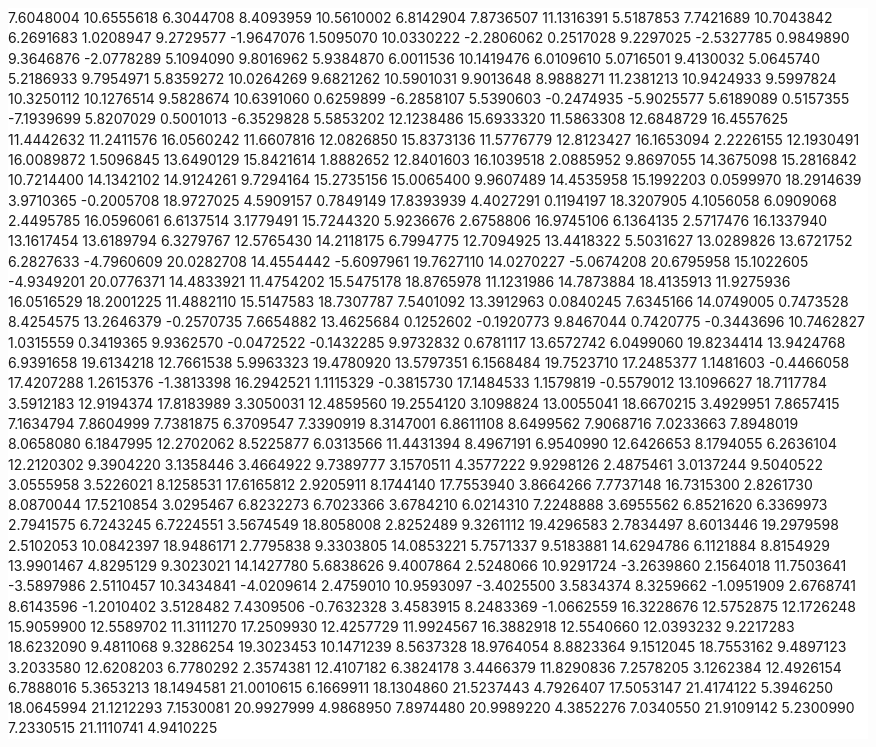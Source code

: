    7.6048004  10.6555618   6.3044708   8.4093959  10.5610002   6.8142904
   7.8736507  11.1316391   5.5187853   7.7421689  10.7043842   6.2691683
   1.0208947   9.2729577  -1.9647076   1.5095070  10.0330222  -2.2806062
   0.2517028   9.2297025  -2.5327785   0.9849890   9.3646876  -2.0778289
   5.1094090   9.8016962   5.9384870   6.0011536  10.1419476   6.0109610
   5.0716501   9.4130032   5.0645740   5.2186933   9.7954971   5.8359272
  10.0264269   9.6821262  10.5901031   9.9013648   8.9888271  11.2381213
  10.9424933   9.5997824  10.3250112  10.1276514   9.5828674  10.6391060
   0.6259899  -6.2858107   5.5390603  -0.2474935  -5.9025577   5.6189089
   0.5157355  -7.1939699   5.8207029   0.5001013  -6.3529828   5.5853202
  12.1238486  15.6933320  11.5863308  12.6848729  16.4557625  11.4442632
  11.2411576  16.0560242  11.6607816  12.0826850  15.8373136  11.5776779
  12.8123427  16.1653094   2.2226155  12.1930491  16.0089872   1.5096845
  13.6490129  15.8421614   1.8882652  12.8401603  16.1039518   2.0885952
   9.8697055  14.3675098  15.2816842  10.7214400  14.1342102  14.9124261
   9.7294164  15.2735156  15.0065400   9.9607489  14.4535958  15.1992203
   0.0599970  18.2914639   3.9710365  -0.2005708  18.9727025   4.5909157
   0.7849149  17.8393939   4.4027291   0.1194197  18.3207905   4.1056058
   6.0909068   2.4495785  16.0596061   6.6137514   3.1779491  15.7244320
   5.9236676   2.6758806  16.9745106   6.1364135   2.5717476  16.1337940
  13.1617454  13.6189794   6.3279767  12.5765430  14.2118175   6.7994775
  12.7094925  13.4418322   5.5031627  13.0289826  13.6721752   6.2827633
  -4.7960609  20.0282708  14.4554442  -5.6097961  19.7627110  14.0270227
  -5.0674208  20.6795958  15.1022605  -4.9349201  20.0776371  14.4833921
  11.4754202  15.5475178  18.8765978  11.1231986  14.7873884  18.4135913
  11.9275936  16.0516529  18.2001225  11.4882110  15.5147583  18.7307787
   7.5401092  13.3912963   0.0840245   7.6345166  14.0749005   0.7473528
   8.4254575  13.2646379  -0.2570735   7.6654882  13.4625684   0.1252602
  -0.1920773   9.8467044   0.7420775  -0.3443696  10.7462827   1.0315559
   0.3419365   9.9362570  -0.0472522  -0.1432285   9.9732832   0.6781117
  13.6572742   6.0499060  19.8234414  13.9424768   6.9391658  19.6134218
  12.7661538   5.9963323  19.4780920  13.5797351   6.1568484  19.7523710
  17.2485377   1.1481603  -0.4466058  17.4207288   1.2615376  -1.3813398
  16.2942521   1.1115329  -0.3815730  17.1484533   1.1579819  -0.5579012
  13.1096627  18.7117784   3.5912183  12.9194374  17.8183989   3.3050031
  12.4859560  19.2554120   3.1098824  13.0055041  18.6670215   3.4929951
   7.8657415   7.1634794   7.8604999   7.7381875   6.3709547   7.3390919
   8.3147001   6.8611108   8.6499562   7.9068716   7.0233663   7.8948019
   8.0658080   6.1847995  12.2702062   8.5225877   6.0313566  11.4431394
   8.4967191   6.9540990  12.6426653   8.1794055   6.2636104  12.2120302
   9.3904220   3.1358446   3.4664922   9.7389777   3.1570511   4.3577222
   9.9298126   2.4875461   3.0137244   9.5040522   3.0555958   3.5226021
   8.1258531  17.6165812   2.9205911   8.1744140  17.7553940   3.8664266
   7.7737148  16.7315300   2.8261730   8.0870044  17.5210854   3.0295467
   6.8232273   6.7023366   3.6784210   6.0214310   7.2248888   3.6955562
   6.8521620   6.3369973   2.7941575   6.7243245   6.7224551   3.5674549
  18.8058008   2.8252489   9.3261112  19.4296583   2.7834497   8.6013446
  19.2979598   2.5102053  10.0842397  18.9486171   2.7795838   9.3303805
  14.0853221   5.7571337   9.5183881  14.6294786   6.1121884   8.8154929
  13.9901467   4.8295129   9.3023021  14.1427780   5.6838626   9.4007864
   2.5248066  10.9291724  -3.2639860   2.1564018  11.7503641  -3.5897986
   2.5110457  10.3434841  -4.0209614   2.4759010  10.9593097  -3.4025500
   3.5834374   8.3259662  -1.0951909   2.6768741   8.6143596  -1.2010402
   3.5128482   7.4309506  -0.7632328   3.4583915   8.2483369  -1.0662559
  16.3228676  12.5752875  12.1726248  15.9059900  12.5589702  11.3111270
  17.2509930  12.4257729  11.9924567  16.3882918  12.5540660  12.0393232
   9.2217283  18.6232090   9.4811068   9.3286254  19.3023453  10.1471239
   8.5637328  18.9764054   8.8823364   9.1512045  18.7553162   9.4897123
   3.2033580  12.6208203   6.7780292   2.3574381  12.4107182   6.3824178
   3.4466379  11.8290836   7.2578205   3.1262384  12.4926154   6.7888016
   5.3653213  18.1494581  21.0010615   6.1669911  18.1304860  21.5237443
   4.7926407  17.5053147  21.4174122   5.3946250  18.0645994  21.1212293
   7.1530081  20.9927999   4.9868950   7.8974480  20.9989220   4.3852276
   7.0340550  21.9109142   5.2300990   7.2330515  21.1110741   4.9410225
